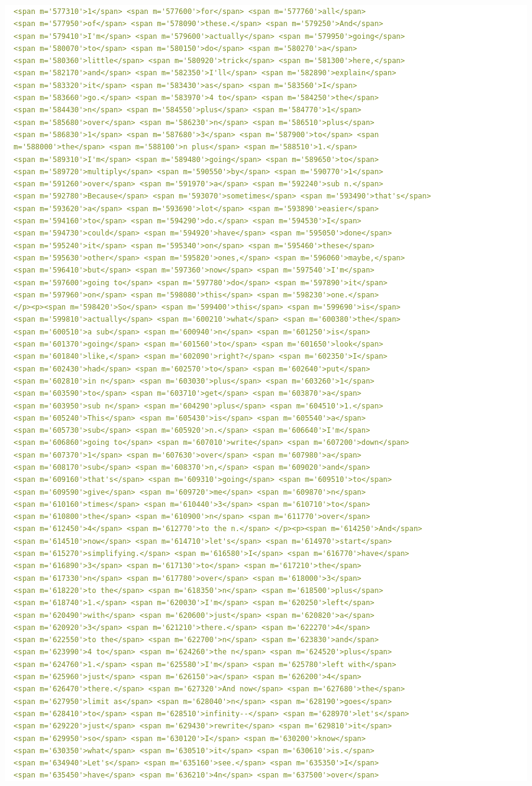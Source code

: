 ```yaml
  <span m='577310'>1</span> <span m='577600'>for</span> <span m='577760'>all</span>
  <span m='577950'>of</span> <span m='578090'>these.</span> <span m='579250'>And</span>
  <span m='579410'>I'm</span> <span m='579600'>actually</span> <span m='579950'>going</span>
  <span m='580070'>to</span> <span m='580150'>do</span> <span m='580270'>a</span>
  <span m='580360'>little</span> <span m='580920'>trick</span> <span m='581300'>here,</span>
  <span m='582170'>and</span> <span m='582350'>I'll</span> <span m='582890'>explain</span>
  <span m='583320'>it</span> <span m='583430'>as</span> <span m='583560'>I</span>
  <span m='583660'>go.</span> <span m='583970'>4 to</span> <span m='584250'>the</span>
  <span m='584430'>n</span> <span m='584550'>plus</span> <span m='584770'>1</span>
  <span m='585680'>over</span> <span m='586230'>n</span> <span m='586510'>plus</span>
  <span m='586830'>1</span> <span m='587680'>3</span> <span m='587900'>to</span> <span
  m='588000'>the</span> <span m='588100'>n plus</span> <span m='588510'>1.</span>
  <span m='589310'>I'm</span> <span m='589480'>going</span> <span m='589650'>to</span>
  <span m='589720'>multiply</span> <span m='590550'>by</span> <span m='590770'>1</span>
  <span m='591260'>over</span> <span m='591970'>a</span> <span m='592240'>sub n.</span>
  <span m='592780'>Because</span> <span m='593070'>sometimes</span> <span m='593490'>that's</span>
  <span m='593620'>a</span> <span m='593690'>lot</span> <span m='593890'>easier</span>
  <span m='594160'>to</span> <span m='594290'>do.</span> <span m='594530'>I</span>
  <span m='594730'>could</span> <span m='594920'>have</span> <span m='595050'>done</span>
  <span m='595240'>it</span> <span m='595340'>on</span> <span m='595460'>these</span>
  <span m='595630'>other</span> <span m='595820'>ones,</span> <span m='596060'>maybe,</span>
  <span m='596410'>but</span> <span m='597360'>now</span> <span m='597540'>I'm</span>
  <span m='597600'>going to</span> <span m='597780'>do</span> <span m='597890'>it</span>
  <span m='597960'>on</span> <span m='598080'>this</span> <span m='598230'>one.</span>
  </p><p><span m='598420'>So</span> <span m='599400'>this</span> <span m='599690'>is</span>
  <span m='599810'>actually</span> <span m='600210'>what</span> <span m='600380'>the</span>
  <span m='600510'>a sub</span> <span m='600940'>n</span> <span m='601250'>is</span>
  <span m='601370'>going</span> <span m='601560'>to</span> <span m='601650'>look</span>
  <span m='601840'>like,</span> <span m='602090'>right?</span> <span m='602350'>I</span>
  <span m='602430'>had</span> <span m='602570'>to</span> <span m='602640'>put</span>
  <span m='602810'>in n</span> <span m='603030'>plus</span> <span m='603260'>1</span>
  <span m='603590'>to</span> <span m='603710'>get</span> <span m='603870'>a</span>
  <span m='603950'>sub n</span> <span m='604290'>plus</span> <span m='604510'>1.</span>
  <span m='605240'>This</span> <span m='605430'>is</span> <span m='605540'>a</span>
  <span m='605730'>sub</span> <span m='605920'>n.</span> <span m='606640'>I'm</span>
  <span m='606860'>going to</span> <span m='607010'>write</span> <span m='607200'>down</span>
  <span m='607370'>1</span> <span m='607630'>over</span> <span m='607980'>a</span>
  <span m='608170'>sub</span> <span m='608370'>n,</span> <span m='609020'>and</span>
  <span m='609160'>that's</span> <span m='609310'>going</span> <span m='609510'>to</span>
  <span m='609590'>give</span> <span m='609720'>me</span> <span m='609870'>n</span>
  <span m='610160'>times</span> <span m='610440'>3</span> <span m='610710'>to</span>
  <span m='610800'>the</span> <span m='610900'>n</span> <span m='611770'>over</span>
  <span m='612450'>4</span> <span m='612770'>to the n.</span> </p><p><span m='614250'>And</span>
  <span m='614510'>now</span> <span m='614710'>let's</span> <span m='614970'>start</span>
  <span m='615270'>simplifying.</span> <span m='616580'>I</span> <span m='616770'>have</span>
  <span m='616890'>3</span> <span m='617130'>to</span> <span m='617210'>the</span>
  <span m='617330'>n</span> <span m='617780'>over</span> <span m='618000'>3</span>
  <span m='618220'>to the</span> <span m='618350'>n</span> <span m='618500'>plus</span>
  <span m='618740'>1.</span> <span m='620030'>I'm</span> <span m='620250'>left</span>
  <span m='620490'>with</span> <span m='620600'>just</span> <span m='620820'>a</span>
  <span m='620920'>3</span> <span m='621210'>there.</span> <span m='622270'>4</span>
  <span m='622550'>to the</span> <span m='622700'>n</span> <span m='623830'>and</span>
  <span m='623990'>4 to</span> <span m='624260'>the n</span> <span m='624520'>plus</span>
  <span m='624760'>1.</span> <span m='625580'>I'm</span> <span m='625780'>left with</span>
  <span m='625960'>just</span> <span m='626150'>a</span> <span m='626200'>4</span>
  <span m='626470'>there.</span> <span m='627320'>And now</span> <span m='627680'>the</span>
  <span m='627950'>limit as</span> <span m='628040'>n</span> <span m='628190'>goes</span>
  <span m='628410'>to</span> <span m='628510'>infinity--</span> <span m='628970'>let's</span>
  <span m='629220'>just</span> <span m='629430'>rewrite</span> <span m='629810'>it</span>
  <span m='629950'>so</span> <span m='630120'>I</span> <span m='630200'>know</span>
  <span m='630350'>what</span> <span m='630510'>it</span> <span m='630610'>is.</span>
  <span m='634940'>Let's</span> <span m='635160'>see.</span> <span m='635350'>I</span>
  <span m='635450'>have</span> <span m='636210'>4n</span> <span m='637500'>over</span>
```